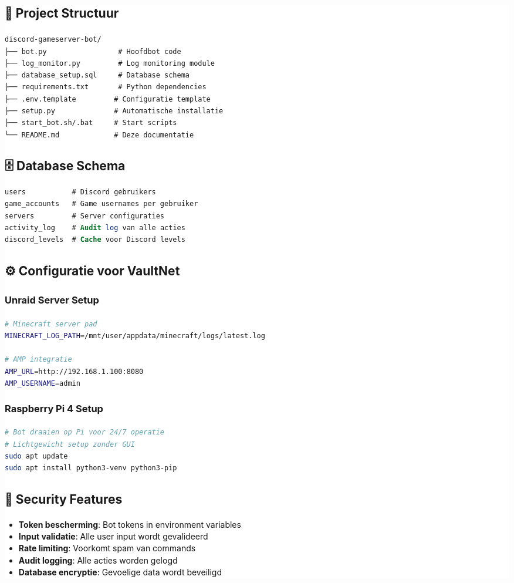 ## 📁 Project Structuur

```
discord-gameserver-bot/
├── bot.py                 # Hoofdbot code
├── log_monitor.py         # Log monitoring module
├── database_setup.sql     # Database schema
├── requirements.txt       # Python dependencies
├── .env.template         # Configuratie template
├── setup.py              # Automatische installatie
├── start_bot.sh/.bat     # Start scripts
└── README.md             # Deze documentatie
```

## 🗄️ Database Schema

```sql
users           # Discord gebruikers
game_accounts   # Game usernames per gebruiker  
servers         # Server configuraties
activity_log    # Audit log van alle acties
discord_levels  # Cache voor Discord levels
```

## ⚙️ Configuratie voor VaultNet

### Unraid Server Setup
```bash
# Minecraft server pad
MINECRAFT_LOG_PATH=/mnt/user/appdata/minecraft/logs/latest.log

# AMP integratie
AMP_URL=http://192.168.1.100:8080
AMP_USERNAME=admin
```

### Raspberry Pi 4 Setup
```bash
# Bot draaien op Pi voor 24/7 operatie
# Lichtgewicht setup zonder GUI
sudo apt update
sudo apt install python3-venv python3-pip
```

## 🔐 Security Features

- **Token bescherming**: Bot tokens in environment variables
- **Input validatie**: Alle user input wordt gevalideerd
- **Rate limiting**: Voorkomt spam van commands
- **Audit logging**: Alle acties worden gelogd
- **Database encryptie**: Gevoelige data wordt beveiligd
